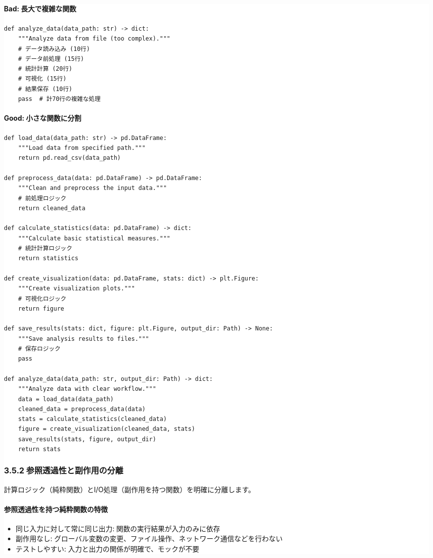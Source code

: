 #### Bad: 長大で複雑な関数
```
def analyze_data(data_path: str) -> dict:
    """Analyze data from file (too complex)."""
    # データ読み込み (10行)
    # データ前処理 (15行)
    # 統計計算 (20行)
    # 可視化 (15行)
    # 結果保存 (10行)
    pass  # 計70行の複雑な処理
```
#### Good: 小さな関数に分割
```
def load_data(data_path: str) -> pd.DataFrame:
    """Load data from specified path."""
    return pd.read_csv(data_path)

def preprocess_data(data: pd.DataFrame) -> pd.DataFrame:
    """Clean and preprocess the input data."""
    # 前処理ロジック
    return cleaned_data

def calculate_statistics(data: pd.DataFrame) -> dict:
    """Calculate basic statistical measures."""
    # 統計計算ロジック
    return statistics

def create_visualization(data: pd.DataFrame, stats: dict) -> plt.Figure:
    """Create visualization plots."""
    # 可視化ロジック
    return figure

def save_results(stats: dict, figure: plt.Figure, output_dir: Path) -> None:
    """Save analysis results to files."""
    # 保存ロジック
    pass

def analyze_data(data_path: str, output_dir: Path) -> dict:
    """Analyze data with clear workflow."""
    data = load_data(data_path)
    cleaned_data = preprocess_data(data)
    stats = calculate_statistics(cleaned_data)
    figure = create_visualization(cleaned_data, stats)
    save_results(stats, figure, output_dir)
    return stats

```
### 3.5.2 参照透過性と副作用の分離
計算ロジック（純粋関数）とI/O処理（副作用を持つ関数）を明確に分離します。
#### 参照透過性を持つ純粋関数の特徴
* 同じ入力に対して常に同じ出力: 関数の実行結果が入力のみに依存
* 副作用なし: グローバル変数の変更、ファイル操作、ネットワーク通信などを行わない
* テストしやすい: 入力と出力の関係が明確で、モックが不要
